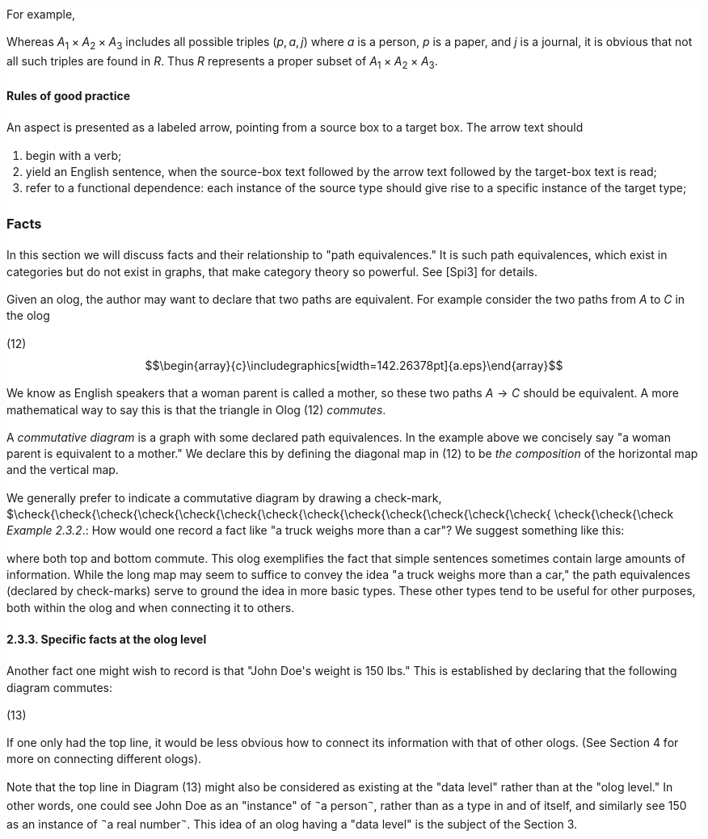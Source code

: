 For example,

Whereas $A_{1}\times A_{2}\times A_{3}$ includes all possible triples $(p,a,j)$ where $a$ is a person, $p$ is a paper, and $j$ is a journal, it is obvious that not all such triples are found in $R$. Thus $R$ represents a proper subset of $A_{1}\times A_{2}\times A_{3}$.

#### Rules of good practice

An aspect is presented as a labeled arrow, pointing from a source box to a target box. The arrow text should

1. begin with a verb;
2. yield an English sentence, when the source-box text followed by the arrow text followed by the target-box text is read;
3. refer to a functional dependence: each instance of the source type should give rise to a specific instance of the target type;

### Facts

In this section we will discuss facts and their relationship to "path equivalences." It is such path equivalences, which exist in categories but do not exist in graphs, that make category theory so powerful. See [Spi3] for details.

 Given an olog, the author may want to declare that two paths are equivalent. For example consider the two paths from $A$ to $C$ in the olog

(12) $$\begin{array}{c}\includegraphics[width=142.26378pt]{a.eps}\end{array}$$

We know as English speakers that a woman parent is called a mother, so these two paths $A\to C$ should be equivalent. A more mathematical way to say this is that the triangle in Olog (12) _commutes_.

A _commutative diagram_ is a graph with some declared path equivalences. In the example above we concisely say "a woman parent is equivalent to a mother." We declare this by defining the diagonal map in (12) to be _the composition_ of the horizontal map and the vertical map.

We generally prefer to indicate a commutative diagram by drawing a check-mark, $\check{\check{\check{\check{\check{\check{\check{\check{\check{\check{\check{\check{\check{ \check{\check{\check _Example 2.3.2_.: How would one record a fact like "a truck weighs more than a car"? We suggest something like this:

where both top and bottom commute. This olog exemplifies the fact that simple sentences sometimes contain large amounts of information. While the long map may seem to suffice to convey the idea "a truck weighs more than a car," the path equivalences (declared by check-marks) serve to ground the idea in more basic types. These other types tend to be useful for other purposes, both within the olog and when connecting it to others.

#### 2.3.3. Specific facts at the olog level

Another fact one might wish to record is that "John Doe's weight is 150 lbs." This is established by declaring that the following diagram commutes:

(13)

If one only had the top line, it would be less obvious how to connect its information with that of other ologs. (See Section 4 for more on connecting different ologs).

Note that the top line in Diagram (13) might also be considered as existing at the "data level" rather than at the "olog level." In other words, one could see John Doe as an "instance" of ${}^{\neg}$a person${}^{\neg}$, rather than as a type in and of itself, and similarly see 150 as an instance of ${}^{\neg}$a real number${}^{\neg}$. This idea of an olog having a "data level" is the subject of the Section 3.
